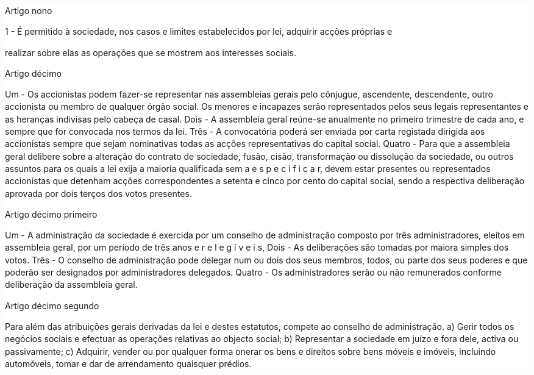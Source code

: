 
Artigo nono


1 - É permitido à sociedade, nos casos e limites
estabelecidos por lei, adquirir acções próprias e



realizar sobre elas as operações que se mostrem aos
interesses sociais.


Artigo décimo


Um - Os accionistas podem fazer-se representar nas
assembleias gerais pelo cônjugue, ascendente, descendente,
outro accionista ou membro de qualquer órgão social. Os
menores e incapazes serão representados pelos seus legais
representantes e as heranças indivisas pelo cabeça de casal.
Dois - A assembleia geral reúne-se anualmente no
primeiro trimestre de cada ano, e sempre que for convocada
nos termos da lei.
Três - A convocatória poderá ser enviada por carta
registada dirigida aos accionistas sempre que sejam
nominativas todas as acções representativas do capital social.
Quatro - Para que a assembleia geral delibere sobre a
alteração do contrato de sociedade, fusão, cisão,
transformação ou dissolução da sociedade, ou outros
assuntos para os quais a lei exija a maioria qualificada sem a
e s p e c i f i c a r, devem estar presentes ou representados
accionistas que detenham acções correspondentes a setenta e
cinco por cento do capital social, sendo a respectiva
deliberação aprovada por dois terços dos votos presentes.


Artigo décimo primeiro


Um - A administração da sociedade é exercida por um
conselho de administração composto por três administradores,
eleitos em assembleia geral, por um período de três anos e
r e l e g í v e i s,
Dois - As deliberações são tomadas por maiora simples
dos votos.
Três - O conselho de administração pode delegar num ou
dois dos seus membros, todos, ou parte dos seus poderes e
que poderão ser designados por administradores delegados.
Quatro - Os administradores serão ou não remunerados
conforme deliberação da assembleia geral.


Artigo décimo segundo


Para além das atribuições gerais derivadas da lei e destes
estatutos, compete ao conselho de administração.
a) Gerir todos os negócios sociais e efectuar as
operações relativas ao objecto social;
b) Representar a sociedade em juízo e fora dele, activa
ou passivamente;
c) Adquirir, vender ou por qualquer forma onerar os
bens e direitos sobre bens móveis e imóveis,
incluindo automóveis, tomar e dar de arrendamento
quaisquer prédios.
